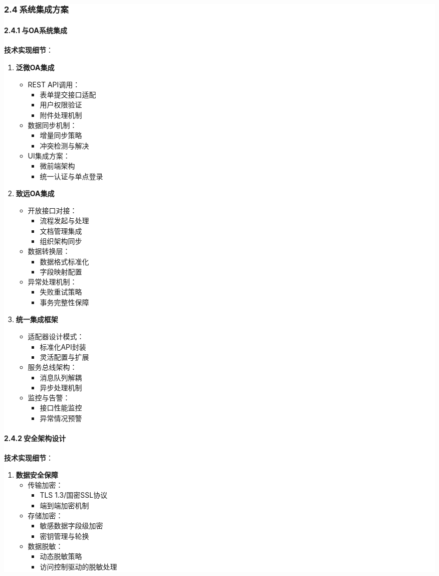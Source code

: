 ### 2.4 系统集成方案

#### 2.4.1 与OA系统集成

**技术实现细节**：

1. **泛微OA集成**
   - REST API调用：
     - 表单提交接口适配
     - 用户权限验证
     - 附件处理机制
   - 数据同步机制：
     - 增量同步策略
     - 冲突检测与解决
   - UI集成方案：
     - 微前端架构
     - 统一认证与单点登录

2. **致远OA集成**
   - 开放接口对接：
     - 流程发起与处理
     - 文档管理集成
     - 组织架构同步
   - 数据转换层：
     - 数据格式标准化
     - 字段映射配置
   - 异常处理机制：
     - 失败重试策略
     - 事务完整性保障

3. **统一集成框架**
   - 适配器设计模式：
     - 标准化API封装
     - 灵活配置与扩展
   - 服务总线架构：
     - 消息队列解耦
     - 异步处理机制
   - 监控与告警：
     - 接口性能监控
     - 异常情况预警

#### 2.4.2 安全架构设计

**技术实现细节**：

1. **数据安全保障**
   - 传输加密：
     - TLS 1.3/国密SSL协议
     - 端到端加密机制
   - 存储加密：
     - 敏感数据字段级加密
     - 密钥管理与轮换
   - 数据脱敏：
     - 动态脱敏策略
     - 访问控制驱动的脱敏处理
